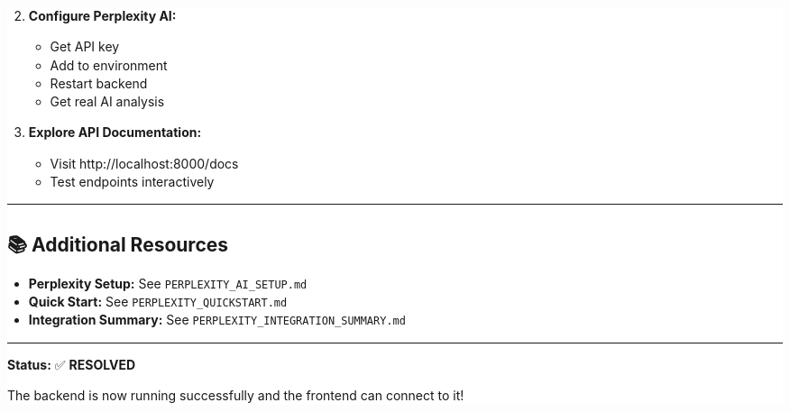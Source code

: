 2. **Configure Perplexity AI:**
   - Get API key
   - Add to environment
   - Restart backend
   - Get real AI analysis

3. **Explore API Documentation:**
   - Visit http://localhost:8000/docs
   - Test endpoints interactively

---

## 📚 Additional Resources

- **Perplexity Setup:** See `PERPLEXITY_AI_SETUP.md`
- **Quick Start:** See `PERPLEXITY_QUICKSTART.md`
- **Integration Summary:** See `PERPLEXITY_INTEGRATION_SUMMARY.md`

---

**Status:** ✅ **RESOLVED**

The backend is now running successfully and the frontend can connect to it!
